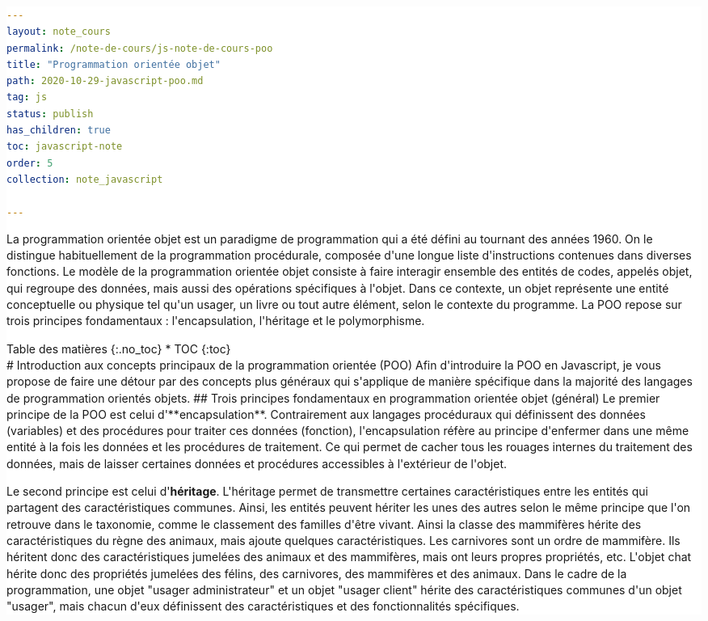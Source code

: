 ```yaml
---
layout: note_cours
permalink: /note-de-cours/js-note-de-cours-poo
title: "Programmation orientée objet"
path: 2020-10-29-javascript-poo.md
tag: js
status: publish
has_children: true
toc: javascript-note
order: 5
collection: note_javascript
   
---
```


La programmation orientée objet est un paradigme de programmation qui a été défini au tournant des années 1960. On le distingue habituellement de la programmation procédurale, composée d'une longue liste d'instructions contenues dans diverses fonctions. Le modèle de la programmation orientée objet consiste à faire interagir ensemble des
entités de codes, appelés objet, qui regroupe des données, mais aussi des opérations spécifiques à l'objet. Dans ce contexte, un objet représente une entité conceptuelle ou physique tel qu'un usager, un livre ou tout autre élément, selon le contexte du programme. La POO repose sur trois principes fondamentaux : l'encapsulation, l'héritage et le polymorphisme.

<div class="toc" markdown="1">
<span class="gamma">Table des matières</span>
{:.no_toc}
* TOC
{:toc}
</div>
# Introduction aux concepts principaux de la programmation orientée (POO)
Afin d'introduire la POO en Javascript, je vous propose de faire une détour par des concepts plus généraux qui s'applique de manière spécifique dans la majorité des langages de programmation orientés objets. 
## Trois principes fondamentaux en programmation orientée objet (général)
Le premier principe de la POO est celui d'**encapsulation**. Contrairement aux langages procéduraux qui définissent des données (variables) et des procédures pour traiter ces données (fonction), l'encapsulation réfère au principe d'enfermer dans une même entité à la fois les données et les procédures de traitement. Ce qui permet de cacher tous les rouages internes du traitement des données, mais de laisser certaines données et procédures accessibles à l'extérieur de l'objet.

Le second principe est celui d'**héritage**. L'héritage permet de transmettre certaines caractéristiques entre les entités qui partagent des caractéristiques communes. Ainsi, les entités peuvent hériter les unes des autres selon le même principe que l'on retrouve dans le taxonomie, comme le classement des familles d'être vivant. Ainsi la classe des mammifères hérite des caractéristiques du règne des animaux, mais ajoute quelques caractéristiques. Les carnivores sont un ordre de mammifère. Ils héritent donc des caractéristiques jumelées des animaux et des mammifères, mais ont leurs propres propriétés, etc. L'objet chat hérite donc des propriétés jumelées des félins, des carnivores, des mammifères et des animaux. Dans le cadre de la programmation, une objet "usager administrateur" et un objet "usager client" hérite des caractéristiques communes d'un objet "usager", mais chacun d'eux définissent des caractéristiques et des fonctionnalités spécifiques.  
